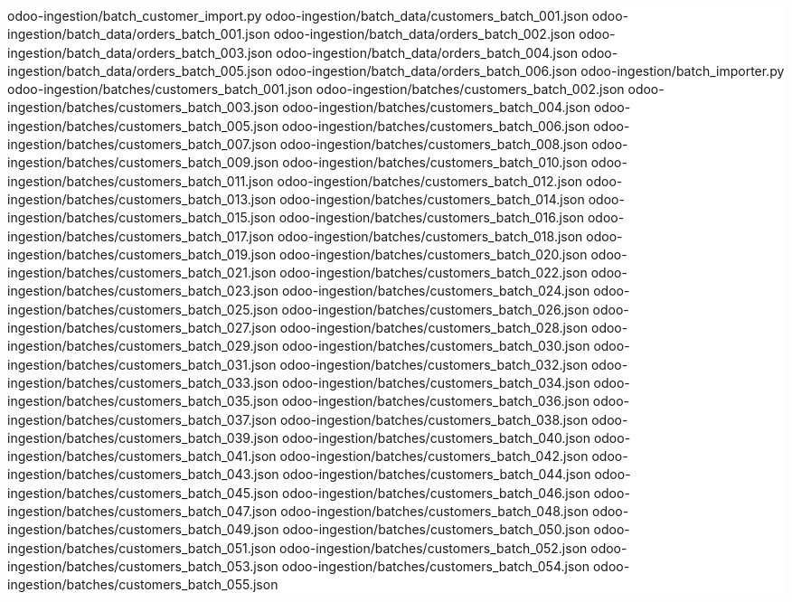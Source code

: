 odoo-ingestion/batch_customer_import.py
odoo-ingestion/batch_data/customers_batch_001.json
odoo-ingestion/batch_data/orders_batch_001.json
odoo-ingestion/batch_data/orders_batch_002.json
odoo-ingestion/batch_data/orders_batch_003.json
odoo-ingestion/batch_data/orders_batch_004.json
odoo-ingestion/batch_data/orders_batch_005.json
odoo-ingestion/batch_data/orders_batch_006.json
odoo-ingestion/batch_importer.py
odoo-ingestion/batches/customers_batch_001.json
odoo-ingestion/batches/customers_batch_002.json
odoo-ingestion/batches/customers_batch_003.json
odoo-ingestion/batches/customers_batch_004.json
odoo-ingestion/batches/customers_batch_005.json
odoo-ingestion/batches/customers_batch_006.json
odoo-ingestion/batches/customers_batch_007.json
odoo-ingestion/batches/customers_batch_008.json
odoo-ingestion/batches/customers_batch_009.json
odoo-ingestion/batches/customers_batch_010.json
odoo-ingestion/batches/customers_batch_011.json
odoo-ingestion/batches/customers_batch_012.json
odoo-ingestion/batches/customers_batch_013.json
odoo-ingestion/batches/customers_batch_014.json
odoo-ingestion/batches/customers_batch_015.json
odoo-ingestion/batches/customers_batch_016.json
odoo-ingestion/batches/customers_batch_017.json
odoo-ingestion/batches/customers_batch_018.json
odoo-ingestion/batches/customers_batch_019.json
odoo-ingestion/batches/customers_batch_020.json
odoo-ingestion/batches/customers_batch_021.json
odoo-ingestion/batches/customers_batch_022.json
odoo-ingestion/batches/customers_batch_023.json
odoo-ingestion/batches/customers_batch_024.json
odoo-ingestion/batches/customers_batch_025.json
odoo-ingestion/batches/customers_batch_026.json
odoo-ingestion/batches/customers_batch_027.json
odoo-ingestion/batches/customers_batch_028.json
odoo-ingestion/batches/customers_batch_029.json
odoo-ingestion/batches/customers_batch_030.json
odoo-ingestion/batches/customers_batch_031.json
odoo-ingestion/batches/customers_batch_032.json
odoo-ingestion/batches/customers_batch_033.json
odoo-ingestion/batches/customers_batch_034.json
odoo-ingestion/batches/customers_batch_035.json
odoo-ingestion/batches/customers_batch_036.json
odoo-ingestion/batches/customers_batch_037.json
odoo-ingestion/batches/customers_batch_038.json
odoo-ingestion/batches/customers_batch_039.json
odoo-ingestion/batches/customers_batch_040.json
odoo-ingestion/batches/customers_batch_041.json
odoo-ingestion/batches/customers_batch_042.json
odoo-ingestion/batches/customers_batch_043.json
odoo-ingestion/batches/customers_batch_044.json
odoo-ingestion/batches/customers_batch_045.json
odoo-ingestion/batches/customers_batch_046.json
odoo-ingestion/batches/customers_batch_047.json
odoo-ingestion/batches/customers_batch_048.json
odoo-ingestion/batches/customers_batch_049.json
odoo-ingestion/batches/customers_batch_050.json
odoo-ingestion/batches/customers_batch_051.json
odoo-ingestion/batches/customers_batch_052.json
odoo-ingestion/batches/customers_batch_053.json
odoo-ingestion/batches/customers_batch_054.json
odoo-ingestion/batches/customers_batch_055.json